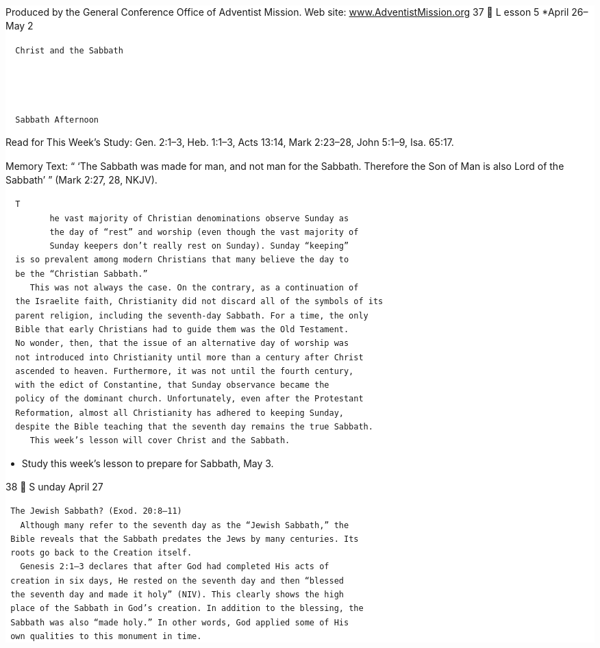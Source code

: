
 Produced by the General Conference Office of Adventist Mission.
 Web site: www.AdventistMission.org                                       37
          L esson          5          *April 26–May 2



      Christ and the Sabbath




      Sabbath Afternoon
Read for This Week’s Study: Gen. 2:1–3, Heb. 1:1–3, Acts
      13:14, Mark 2:23–28, John 5:1–9, Isa. 65:17.

Memory Text: “ ‘The Sabbath was made for man, and not man
      for the Sabbath. Therefore the Son of Man is also Lord of the
      Sabbath’ ” (Mark 2:27, 28, NKJV).



      T
             he vast majority of Christian denominations observe Sunday as
             the day of “rest” and worship (even though the vast majority of
             Sunday keepers don’t really rest on Sunday). Sunday “keeping”
      is so prevalent among modern Christians that many believe the day to
      be the “Christian Sabbath.”
         This was not always the case. On the contrary, as a continuation of
      the Israelite faith, Christianity did not discard all of the symbols of its
      parent religion, including the seventh-day Sabbath. For a time, the only
      Bible that early Christians had to guide them was the Old Testament.
      No wonder, then, that the issue of an alternative day of worship was
      not introduced into Christianity until more than a century after Christ
      ascended to heaven. Furthermore, it was not until the fourth century,
      with the edict of Constantine, that Sunday observance became the
      policy of the dominant church. Unfortunately, even after the Protestant
      Reformation, almost all Christianity has adhered to keeping Sunday,
      despite the Bible teaching that the seventh day remains the true Sabbath.
         This week’s lesson will cover Christ and the Sabbath.

* Study this week’s lesson to prepare for Sabbath, May 3.




38
                S unday April 27

     The Jewish Sabbath? (Exod. 20:8–11)
       Although many refer to the seventh day as the “Jewish Sabbath,” the
     Bible reveals that the Sabbath predates the Jews by many centuries. Its
     roots go back to the Creation itself.
       Genesis 2:1–3 declares that after God had completed His acts of
     creation in six days, He rested on the seventh day and then “blessed
     the seventh day and made it holy” (NIV). This clearly shows the high
     place of the Sabbath in God’s creation. In addition to the blessing, the
     Sabbath was also “made holy.” In other words, God applied some of His
     own qualities to this monument in time.
